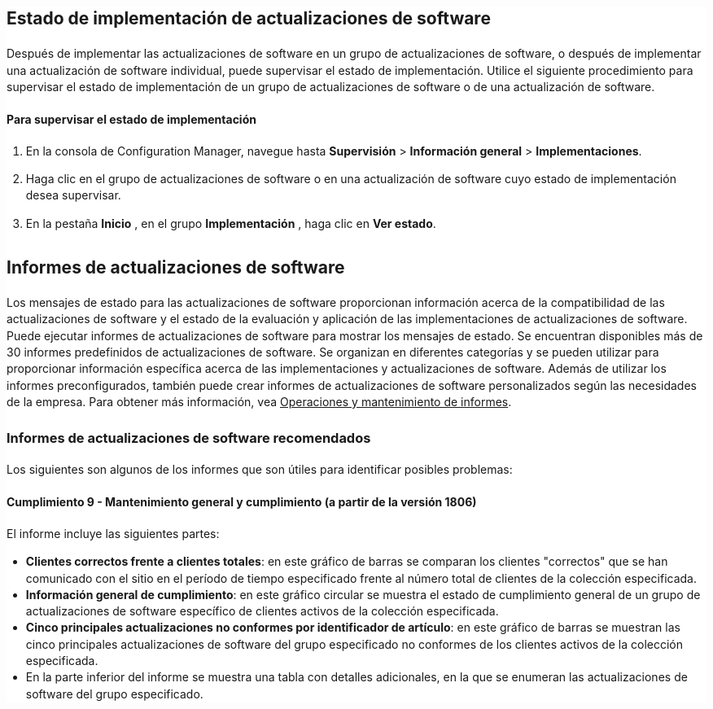 ##  <a name="software-update-deployment-status"></a><a name="BKMK_SUDeployStatus"></a> Estado de implementación de actualizaciones de software  
 Después de implementar las actualizaciones de software en un grupo de actualizaciones de software, o después de implementar una actualización de software individual, puede supervisar el estado de implementación. Utilice el siguiente procedimiento para supervisar el estado de implementación de un grupo de actualizaciones de software o de una actualización de software.  

#### <a name="to-monitor-deployment-status"></a>Para supervisar el estado de implementación  

1.  En la consola de Configuration Manager, navegue hasta **Supervisión** > **Información general** > **Implementaciones**.  

2.  Haga clic en el grupo de actualizaciones de software o en una actualización de software cuyo estado de implementación desea supervisar.  

3.  En la pestaña **Inicio** , en el grupo **Implementación** , haga clic en **Ver estado**.  

##  <a name="software-updates-reports"></a><a name="BKMK_SUReports"></a> Informes de actualizaciones de software  
 Los mensajes de estado para las actualizaciones de software proporcionan información acerca de la compatibilidad de las actualizaciones de software y el estado de la evaluación y aplicación de las implementaciones de actualizaciones de software. Puede ejecutar informes de actualizaciones de software para mostrar los mensajes de estado. Se encuentran disponibles más de 30 informes predefinidos de actualizaciones de software. Se organizan en diferentes categorías y se pueden utilizar para proporcionar información específica acerca de las implementaciones y actualizaciones de software. Además de utilizar los informes preconfigurados, también puede crear informes de actualizaciones de software personalizados según las necesidades de la empresa. Para obtener más información, vea [Operaciones y mantenimiento de informes](../../core/servers/manage/operations-and-maintenance-for-reporting.md).  

### <a name="recommended-software-updates-reports"></a>Informes de actualizaciones de software recomendados
Los siguientes son algunos de los informes que son útiles para identificar posibles problemas: 

#### <a name="compliance-9---overall-health-and-compliance-starting-in-version-1806"></a>Cumplimiento 9 - Mantenimiento general y cumplimiento (a partir de la versión 1806)
El informe incluye las siguientes partes:

- **Clientes correctos frente a clientes totales**: en este gráfico de barras se comparan los clientes "correctos" que se han comunicado con el sitio en el período de tiempo especificado frente al número total de clientes de la colección especificada.
- **Información general de cumplimiento**: en este gráfico circular se muestra el estado de cumplimiento general de un grupo de actualizaciones de software específico de clientes activos de la colección especificada.
- **Cinco principales actualizaciones no conformes por identificador de artículo**: en este gráfico de barras se muestran las cinco principales actualizaciones de software del grupo especificado no conformes de los clientes activos de la colección especificada.
- En la parte inferior del informe se muestra una tabla con detalles adicionales, en la que se enumeran las actualizaciones de software del grupo especificado.
